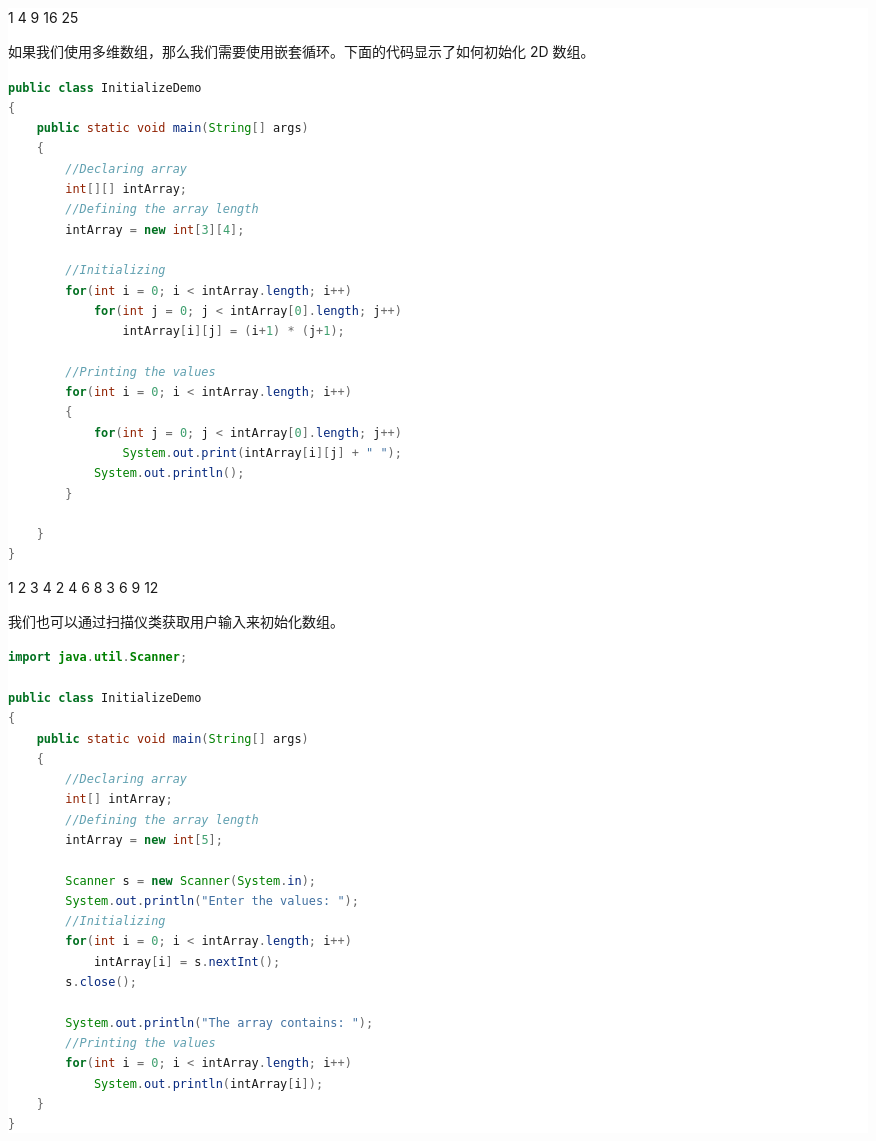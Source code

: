 1
4
9
16
25

如果我们使用多维数组，那么我们需要使用嵌套循环。下面的代码显示了如何初始化 2D 数组。

```java
public class InitializeDemo
{
	public static void main(String[] args)
	{
		//Declaring array
		int[][] intArray;
		//Defining the array length
		intArray = new int[3][4];

		//Initializing
		for(int i = 0; i < intArray.length; i++)
			for(int j = 0; j < intArray[0].length; j++)
				intArray[i][j] = (i+1) * (j+1);

		//Printing the values
		for(int i = 0; i < intArray.length; i++)
		{
			for(int j = 0; j < intArray[0].length; j++)
				System.out.print(intArray[i][j] + " ");
			System.out.println();
		}

	}
} 
```

1 2 3 4
2 4 6 8
3 6 9 12

我们也可以通过扫描仪类获取用户输入来初始化数组。

```java
import java.util.Scanner;

public class InitializeDemo
{
	public static void main(String[] args)
	{
		//Declaring array
		int[] intArray;
		//Defining the array length
		intArray = new int[5];

		Scanner s = new Scanner(System.in);
		System.out.println("Enter the values: ");
		//Initializing
		for(int i = 0; i < intArray.length; i++)
			intArray[i] = s.nextInt();
		s.close();

		System.out.println("The array contains: ");
		//Printing the values
		for(int i = 0; i < intArray.length; i++)
			System.out.println(intArray[i]);
	}
} 
```